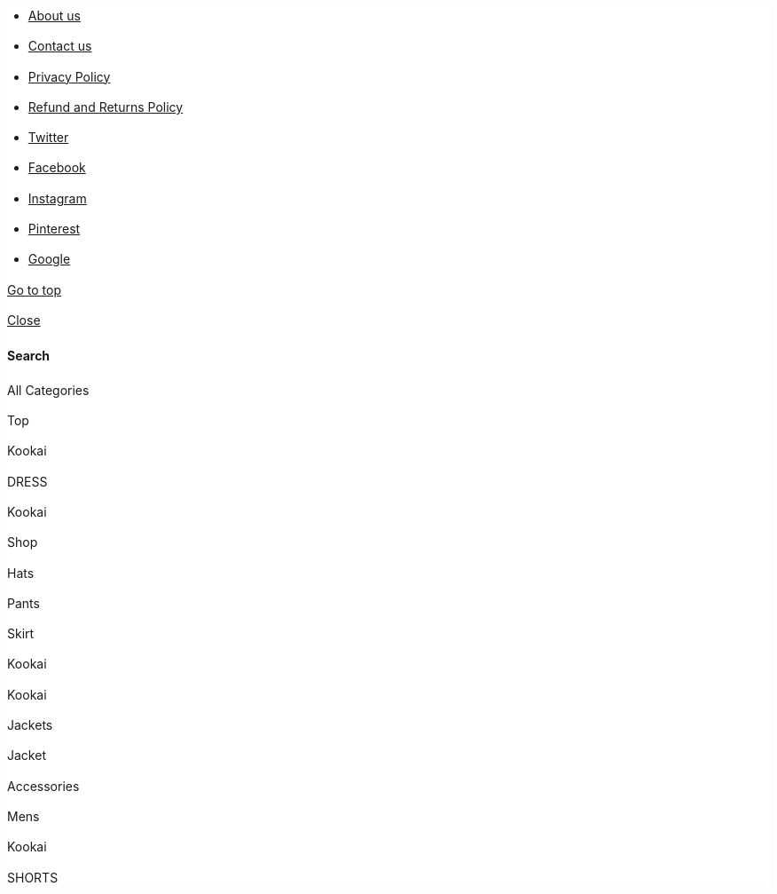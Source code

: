 
* [About us](https://broadclothboutique.shop/about-us/)
* [Contact us](https://broadclothboutique.shop/contact-us/)
* [Privacy Policy](https://broadclothboutique.shop/privacy-policy-2/)
* [Refund and Returns Policy](https://broadclothboutique.shop/refund_returns/)

* [Twitter](https://twitter.com/#)
* [Facebook](https://facebook.com/#)
* [Instagram](https://instagram.com/#)
* [Pinterest](https://pinterest.com/#)
* [Google](https://google.com/)



 [Go to top](#page)

[Close](#)

#### Search

All Categories


Top


Kookai


DRESS


Kookai


Shop


Hats


Pants


Skirt


Kookai


Kookai


Jackets


Jacket


Accessories


Mens


Kookai


SHORTS
